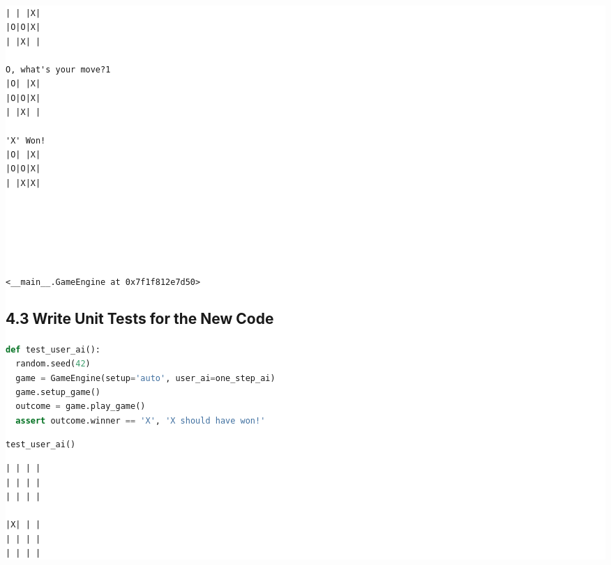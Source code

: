     | | |X|
    |O|O|X|
    | |X| |
    
    O, what's your move?1
    |O| |X|
    |O|O|X|
    | |X| |
    
    'X' Won!
    |O| |X|
    |O|O|X|
    | |X|X|
    





    <__main__.GameEngine at 0x7f1f812e7d50>



## 4.3 Write Unit Tests for the New Code


```python
def test_user_ai():
  random.seed(42)
  game = GameEngine(setup='auto', user_ai=one_step_ai)
  game.setup_game()
  outcome = game.play_game()
  assert outcome.winner == 'X', 'X should have won!'
```


```python
test_user_ai()
```

    | | | |
    | | | |
    | | | |
    
    |X| | |
    | | | |
    | | | |
    